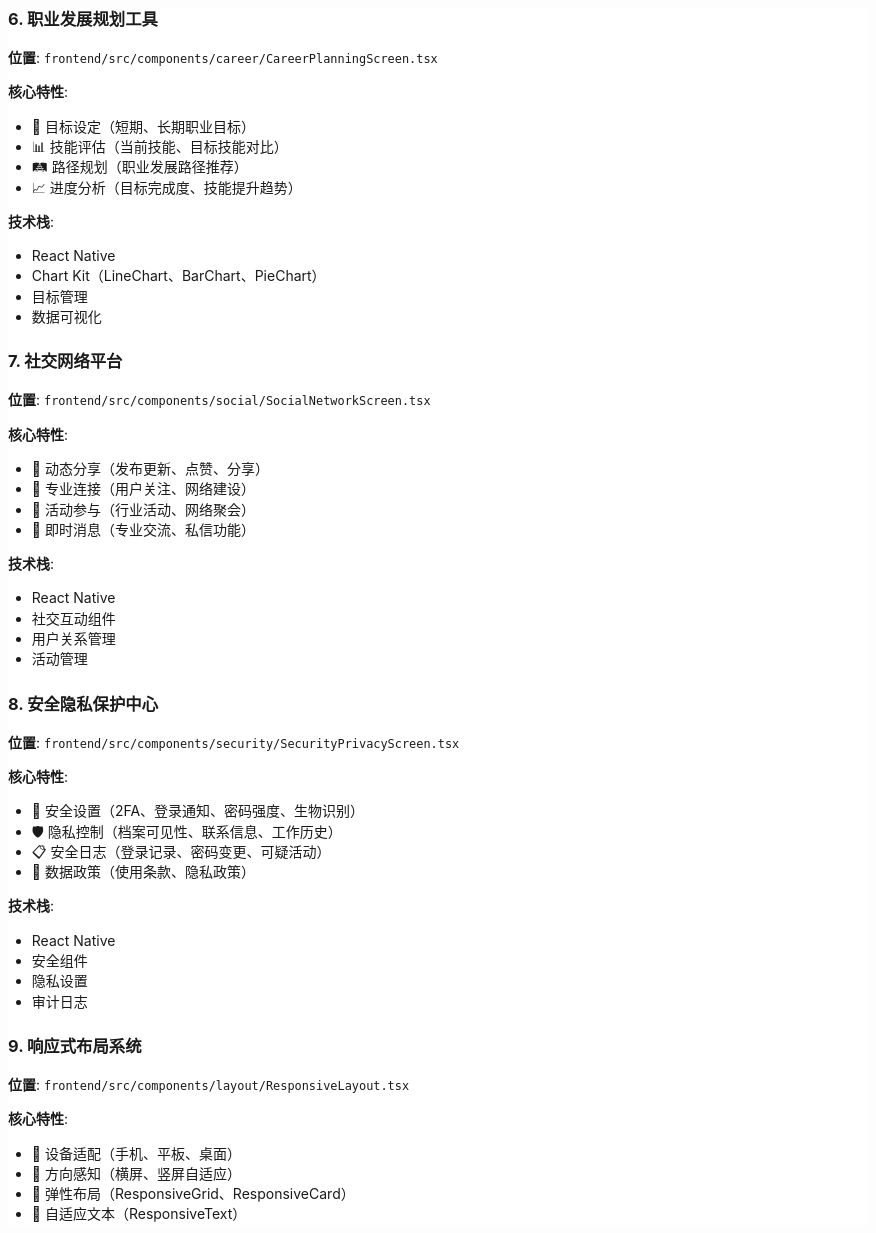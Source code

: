 ### 6. 职业发展规划工具
**位置**: `frontend/src/components/career/CareerPlanningScreen.tsx`

**核心特性**:
- 🎯 目标设定（短期、长期职业目标）
- 📊 技能评估（当前技能、目标技能对比）
- 🛤️ 路径规划（职业发展路径推荐）
- 📈 进度分析（目标完成度、技能提升趋势）

**技术栈**:
- React Native
- Chart Kit（LineChart、BarChart、PieChart）
- 目标管理
- 数据可视化

### 7. 社交网络平台
**位置**: `frontend/src/components/social/SocialNetworkScreen.tsx`

**核心特性**:
- 📱 动态分享（发布更新、点赞、分享）
- 👥 专业连接（用户关注、网络建设）
- 🎉 活动参与（行业活动、网络聚会）
- 💬 即时消息（专业交流、私信功能）

**技术栈**:
- React Native
- 社交互动组件
- 用户关系管理
- 活动管理

### 8. 安全隐私保护中心
**位置**: `frontend/src/components/security/SecurityPrivacyScreen.tsx`

**核心特性**:
- 🔐 安全设置（2FA、登录通知、密码强度、生物识别）
- 🛡️ 隐私控制（档案可见性、联系信息、工作历史）
- 📋 安全日志（登录记录、密码变更、可疑活动）
- 📄 数据政策（使用条款、隐私政策）

**技术栈**:
- React Native
- 安全组件
- 隐私设置
- 审计日志

### 9. 响应式布局系统
**位置**: `frontend/src/components/layout/ResponsiveLayout.tsx`

**核心特性**:
- 📱 设备适配（手机、平板、桌面）
- 🔄 方向感知（横屏、竖屏自适应）
- 📐 弹性布局（ResponsiveGrid、ResponsiveCard）
- 📝 自适应文本（ResponsiveText）
